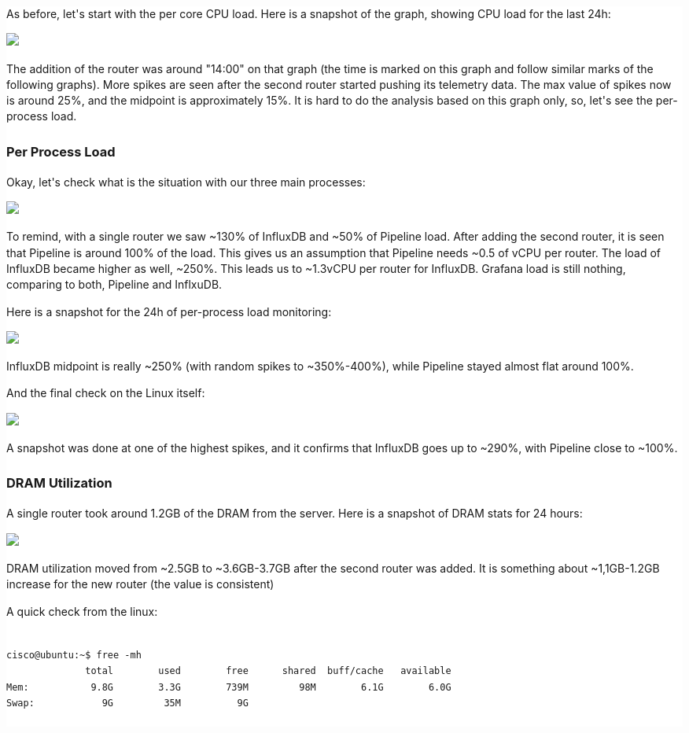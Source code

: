 As before, let's start with the per core CPU load.
Here is a snapshot of the graph, showing CPU load for the last 24h:

![](https://github.com/xrdocs/xrdocs-images/blob/gh-pages/assets/tutorial-images/vosipchu/infra/14_cpu_total_2routers.png?raw=true)

The addition of the router was around "14:00" on that graph (the time is marked on this graph and follow similar marks of the following graphs).
More spikes are seen after the second router started pushing its telemetry data. The max value of spikes now is around 25%, and the midpoint is approximately 15%.
It is hard to do the analysis based on this graph only, so, let's see the per-process load.


### Per Process Load

Okay, let's check what is the situation with our three main processes:

![](https://github.com/xrdocs/xrdocs-images/blob/gh-pages/assets/tutorial-images/vosipchu/infra/15_cpu_per_process_2routers.png?raw=true)

To remind, with a single router we saw ~130% of InfluxDB and ~50% of Pipeline load.
After adding the second router, it is seen that Pipeline is around 100% of the load. This gives us an assumption that Pipeline needs ~0.5 of vCPU per router.
The load of InfluxDB became higher as well, ~250%. This leads us to ~1.3vCPU per router for InfluxDB.
Grafana load is still nothing, comparing to both, Pipeline and InflxuDB.

Here is a snapshot for the 24h of per-process load monitoring:

![](https://github.com/xrdocs/xrdocs-images/blob/gh-pages/assets/tutorial-images/vosipchu/infra/16_cpu_per_process_24h_2routers.png?raw=true)

InfluxDB midpoint is really ~250% (with random spikes to ~350%-400%), while Pipeline stayed almost flat around 100%.

And the final check on the Linux itself:

![](https://github.com/xrdocs/xrdocs-images/blob/gh-pages/assets/tutorial-images/vosipchu/infra/17_cpu_linux_2routers.png?raw=true)

A snapshot was done at one of the highest spikes, and it confirms that InfluxDB goes up to ~290%, with Pipeline close to ~100%.

### DRAM Utilization

A single router took around 1.2GB of the DRAM from the server. Here is a snapshot of DRAM stats for 24 hours:

![](https://github.com/xrdocs/xrdocs-images/blob/gh-pages/assets/tutorial-images/vosipchu/infra/18_dram_2routers.png?raw=true)

DRAM utilization moved from ~2.5GB to ~3.6GB-3.7GB after the second router was added.
It is something about ~1,1GB-1.2GB increase for the new router (the value is consistent)

A quick check from the linux:
<div class="highlighter-rouge">
<pre class="highlight">
<code>
cisco@ubuntu:~$ free -mh
              total        used        free      shared  buff/cache   available
Mem:           9.8G        3.3G        739M         98M        6.1G        6.0G
Swap:            9G         35M          9G
</code>
</pre>
</div>
